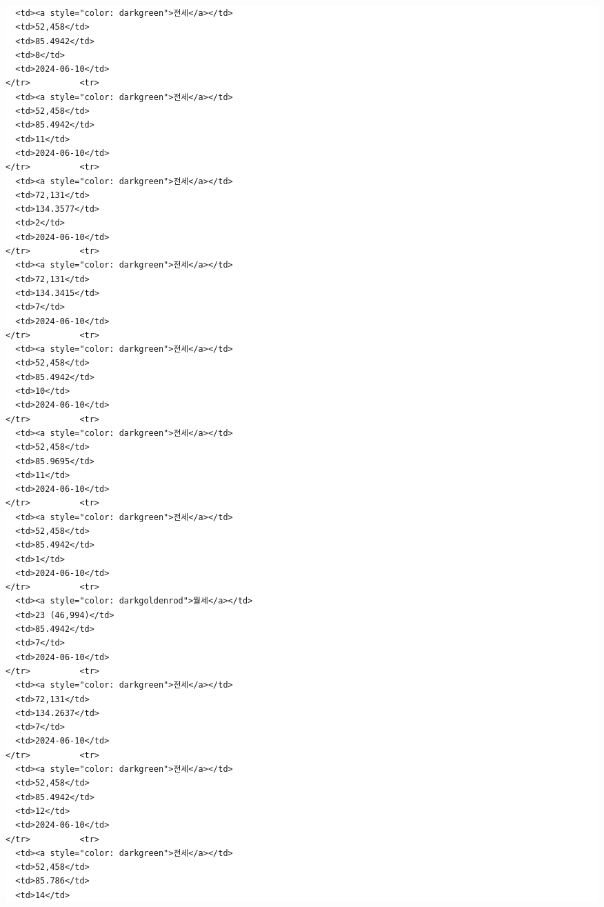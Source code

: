       <td><a style="color: darkgreen">전세</a></td>
      <td>52,458</td>
      <td>85.4942</td>
      <td>8</td>
      <td>2024-06-10</td>
    </tr>          <tr>
      <td><a style="color: darkgreen">전세</a></td>
      <td>52,458</td>
      <td>85.4942</td>
      <td>11</td>
      <td>2024-06-10</td>
    </tr>          <tr>
      <td><a style="color: darkgreen">전세</a></td>
      <td>72,131</td>
      <td>134.3577</td>
      <td>2</td>
      <td>2024-06-10</td>
    </tr>          <tr>
      <td><a style="color: darkgreen">전세</a></td>
      <td>72,131</td>
      <td>134.3415</td>
      <td>7</td>
      <td>2024-06-10</td>
    </tr>          <tr>
      <td><a style="color: darkgreen">전세</a></td>
      <td>52,458</td>
      <td>85.4942</td>
      <td>10</td>
      <td>2024-06-10</td>
    </tr>          <tr>
      <td><a style="color: darkgreen">전세</a></td>
      <td>52,458</td>
      <td>85.9695</td>
      <td>11</td>
      <td>2024-06-10</td>
    </tr>          <tr>
      <td><a style="color: darkgreen">전세</a></td>
      <td>52,458</td>
      <td>85.4942</td>
      <td>1</td>
      <td>2024-06-10</td>
    </tr>          <tr>
      <td><a style="color: darkgoldenrod">월세</a></td>
      <td>23 (46,994)</td>
      <td>85.4942</td>
      <td>7</td>
      <td>2024-06-10</td>
    </tr>          <tr>
      <td><a style="color: darkgreen">전세</a></td>
      <td>72,131</td>
      <td>134.2637</td>
      <td>7</td>
      <td>2024-06-10</td>
    </tr>          <tr>
      <td><a style="color: darkgreen">전세</a></td>
      <td>52,458</td>
      <td>85.4942</td>
      <td>12</td>
      <td>2024-06-10</td>
    </tr>          <tr>
      <td><a style="color: darkgreen">전세</a></td>
      <td>52,458</td>
      <td>85.786</td>
      <td>14</td>